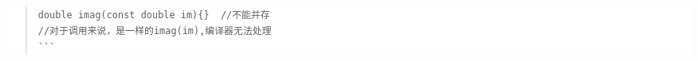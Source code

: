   >     double imag(const double im){}  //不能并存
  >     //对于调用来说，是一样的imag(im),编译器无法处理
  >     ```
  >
